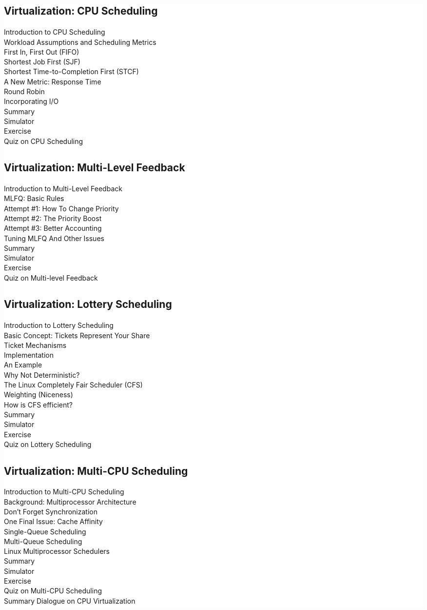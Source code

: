 ## Virtualization: CPU Scheduling

Introduction to CPU Scheduling\
Workload Assumptions and Scheduling Metrics\
First In, First Out (FIFO)\
Shortest Job First (SJF)\
Shortest Time-to-Completion First (STCF)\
A New Metric: Response Time\
Round Robin\
Incorporating I/O\
Summary\
Simulator\
Exercise\
Quiz on CPU Scheduling

## Virtualization: Multi-Level Feedback

Introduction to Multi-Level Feedback\
MLFQ: Basic Rules\
Attempt #1: How To Change Priority\
Attempt #2: The Priority Boost\
Attempt #3: Better Accounting\
Tuning MLFQ And Other Issues\
Summary\
Simulator\
Exercise\
Quiz on Multi-level Feedback

## Virtualization: Lottery Scheduling

Introduction to Lottery Scheduling\
Basic Concept: Tickets Represent Your Share\
Ticket Mechanisms\
Implementation\
An Example\
Why Not Deterministic?\
The Linux Completely Fair Scheduler (CFS)\
Weighting (Niceness)\
How is CFS efficient?\
Summary\
Simulator\
Exercise\
Quiz on Lottery Scheduling

## Virtualization: Multi-CPU Scheduling

Introduction to Multi-CPU Scheduling\
Background: Multiprocessor Architecture\
Don’t Forget Synchronization\
One Final Issue: Cache Affinity\
Single-Queue Scheduling\
Multi-Queue Scheduling\
Linux Multiprocessor Schedulers\
Summary\
Simulator\
Exercise\
Quiz on Multi-CPU Scheduling\
Summary Dialogue on CPU Virtualization
